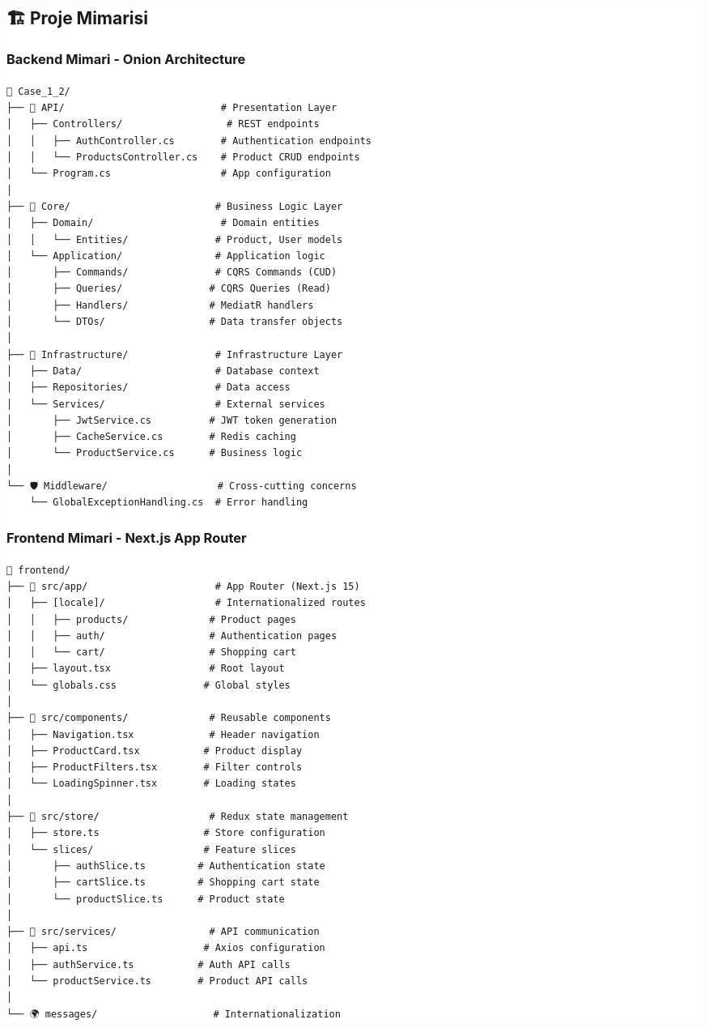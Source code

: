
## 🏗️ Proje Mimarisi

### Backend Mimari - Onion Architecture
```
📁 Case_1_2/
├── 🎯 API/                           # Presentation Layer
│   ├── Controllers/                  # REST endpoints
│   │   ├── AuthController.cs        # Authentication endpoints
│   │   └── ProductsController.cs    # Product CRUD endpoints
│   └── Program.cs                   # App configuration
│
├── 🧠 Core/                         # Business Logic Layer
│   ├── Domain/                      # Domain entities
│   │   └── Entities/               # Product, User models
│   └── Application/                # Application logic
│       ├── Commands/               # CQRS Commands (CUD)
│       ├── Queries/               # CQRS Queries (Read)
│       ├── Handlers/              # MediatR handlers
│       └── DTOs/                  # Data transfer objects
│
├── 🔧 Infrastructure/               # Infrastructure Layer  
│   ├── Data/                       # Database context
│   ├── Repositories/               # Data access
│   └── Services/                   # External services
│       ├── JwtService.cs          # JWT token generation
│       ├── CacheService.cs        # Redis caching
│       └── ProductService.cs      # Business logic
│
└── 🛡️ Middleware/                   # Cross-cutting concerns
    └── GlobalExceptionHandling.cs  # Error handling
```

### Frontend Mimari - Next.js App Router
```
📁 frontend/
├── 🎨 src/app/                      # App Router (Next.js 15)
│   ├── [locale]/                   # Internationalized routes
│   │   ├── products/              # Product pages
│   │   ├── auth/                  # Authentication pages
│   │   └── cart/                  # Shopping cart
│   ├── layout.tsx                 # Root layout
│   └── globals.css               # Global styles
│
├── 🧩 src/components/              # Reusable components
│   ├── Navigation.tsx             # Header navigation
│   ├── ProductCard.tsx           # Product display
│   ├── ProductFilters.tsx        # Filter controls
│   └── LoadingSpinner.tsx        # Loading states
│
├── 🏪 src/store/                   # Redux state management
│   ├── store.ts                  # Store configuration
│   └── slices/                   # Feature slices
│       ├── authSlice.ts         # Authentication state
│       ├── cartSlice.ts         # Shopping cart state
│       └── productSlice.ts      # Product state
│
├── 🔌 src/services/                # API communication
│   ├── api.ts                    # Axios configuration
│   ├── authService.ts           # Auth API calls
│   └── productService.ts        # Product API calls
│
└── 🌍 messages/                    # Internationalization
```